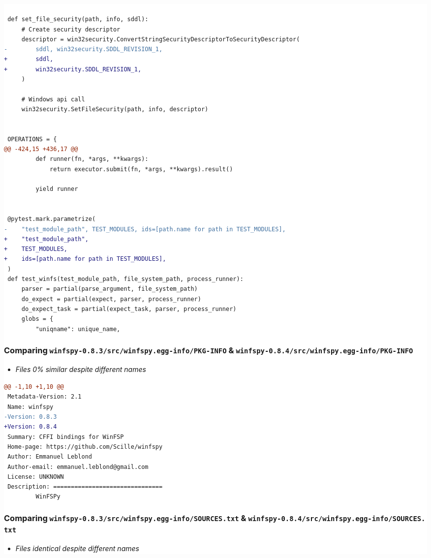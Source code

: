 ```diff
 
 def set_file_security(path, info, sddl):
     # Create security descriptor
     descriptor = win32security.ConvertStringSecurityDescriptorToSecurityDescriptor(
-        sddl, win32security.SDDL_REVISION_1,
+        sddl,
+        win32security.SDDL_REVISION_1,
     )
 
     # Windows api call
     win32security.SetFileSecurity(path, info, descriptor)
 
 
 OPERATIONS = {
@@ -424,15 +436,17 @@
         def runner(fn, *args, **kwargs):
             return executor.submit(fn, *args, **kwargs).result()
 
         yield runner
 
 
 @pytest.mark.parametrize(
-    "test_module_path", TEST_MODULES, ids=[path.name for path in TEST_MODULES],
+    "test_module_path",
+    TEST_MODULES,
+    ids=[path.name for path in TEST_MODULES],
 )
 def test_winfs(test_module_path, file_system_path, process_runner):
     parser = partial(parse_argument, file_system_path)
     do_expect = partial(expect, parser, process_runner)
     do_expect_task = partial(expect_task, parser, process_runner)
     globs = {
         "uniqname": unique_name,
```

### Comparing `winfspy-0.8.3/src/winfspy.egg-info/PKG-INFO` & `winfspy-0.8.4/src/winfspy.egg-info/PKG-INFO`

 * *Files 0% similar despite different names*

```diff
@@ -1,10 +1,10 @@
 Metadata-Version: 2.1
 Name: winfspy
-Version: 0.8.3
+Version: 0.8.4
 Summary: CFFI bindings for WinFSP
 Home-page: https://github.com/Scille/winfspy
 Author: Emmanuel Leblond
 Author-email: emmanuel.leblond@gmail.com
 License: UNKNOWN
 Description: ===============================
         WinFSPy
```

### Comparing `winfspy-0.8.3/src/winfspy.egg-info/SOURCES.txt` & `winfspy-0.8.4/src/winfspy.egg-info/SOURCES.txt`

 * *Files identical despite different names*

